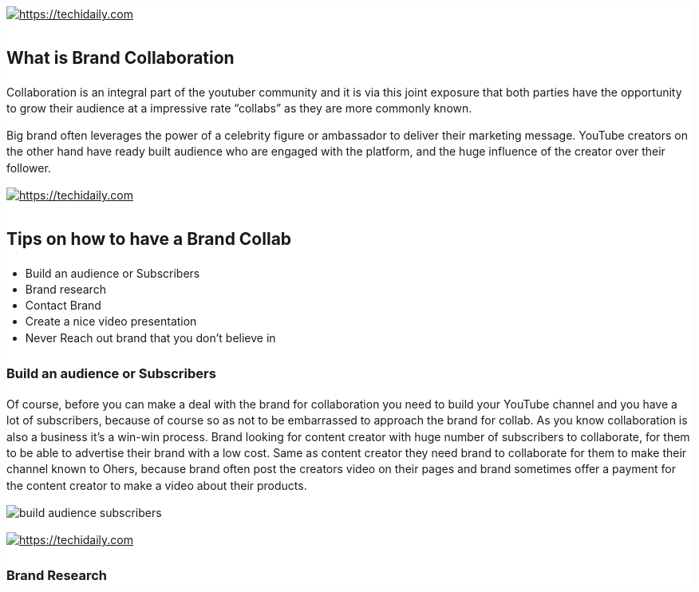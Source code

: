 

<a href="https://ephamedtechinc.pxf.io/c/5597632/2130530/26400" target="_top" id="2130530">
  <img src="//a.impactradius-go.com/display-ad/26400-2130530" border="0" alt="https://techidaily.com" width="728" height="90"/>
</a>
<img height="0" width="0" src="https://ephamedtechinc.pxf.io/i/5597632/2130530/26400" style="position:absolute;visibility:hidden;" border="0" />

## What is Brand Collaboration

Collaboration is an integral part of the youtuber community and it is via this joint exposure that both parties have the opportunity to grow their audience at a impressive rate “collabs” as they are more commonly known.

Big brand often leverages the power of a celebrity figure or ambassador to deliver their marketing message. YouTube creators on the other hand have ready built audience who are engaged with the platform, and the huge influence of the creator over their follower.


<a href="https://appsumo.8odi.net/c/5597632/2129741/7443" target="_top" id="2129741">
  <img src="//a.impactradius-go.com/display-ad/7443-2129741" border="0" alt="https://techidaily.com" width="728" height="90"/>
</a>
<img height="0" width="0" src="https://appsumo.8odi.net/i/5597632/2129741/7443" style="position:absolute;visibility:hidden;" border="0" />

## Tips on how to have a Brand Collab

* Build an audience or Subscribers
* Brand research
* Contact Brand
* Create a nice video presentation
* Never Reach out brand that you don’t believe in

### Build an audience or Subscribers

Of course, before you can make a deal with the brand for collaboration you need to build your YouTube channel and you have a lot of subscribers, because of course so as not to be embarrassed to approach the brand for collab. As you know collaboration is also a business it’s a win-win process. Brand looking for content creator with huge number of subscribers to collaborate, for them to be able to advertise their brand with a low cost. Same as content creator they need brand to collaborate for them to make their channel known to Ohers, because brand often post the creators video on their pages and brand sometimes offer a payment for the content creator to make a video about their products.

![build audience subscribers](https://images.wondershare.com/filmora/article-images/2022/07/build-audience-subscribers.jpg)


<a href="https://ephamedtechinc.pxf.io/c/5597632/2130529/26400" target="_top" id="2130529">
  <img src="//a.impactradius-go.com/display-ad/26400-2130529" border="0" alt="https://techidaily.com" width="728" height="90"/>
</a>
<img height="0" width="0" src="https://ephamedtechinc.pxf.io/i/5597632/2130529/26400" style="position:absolute;visibility:hidden;" border="0" />

### Brand Research
